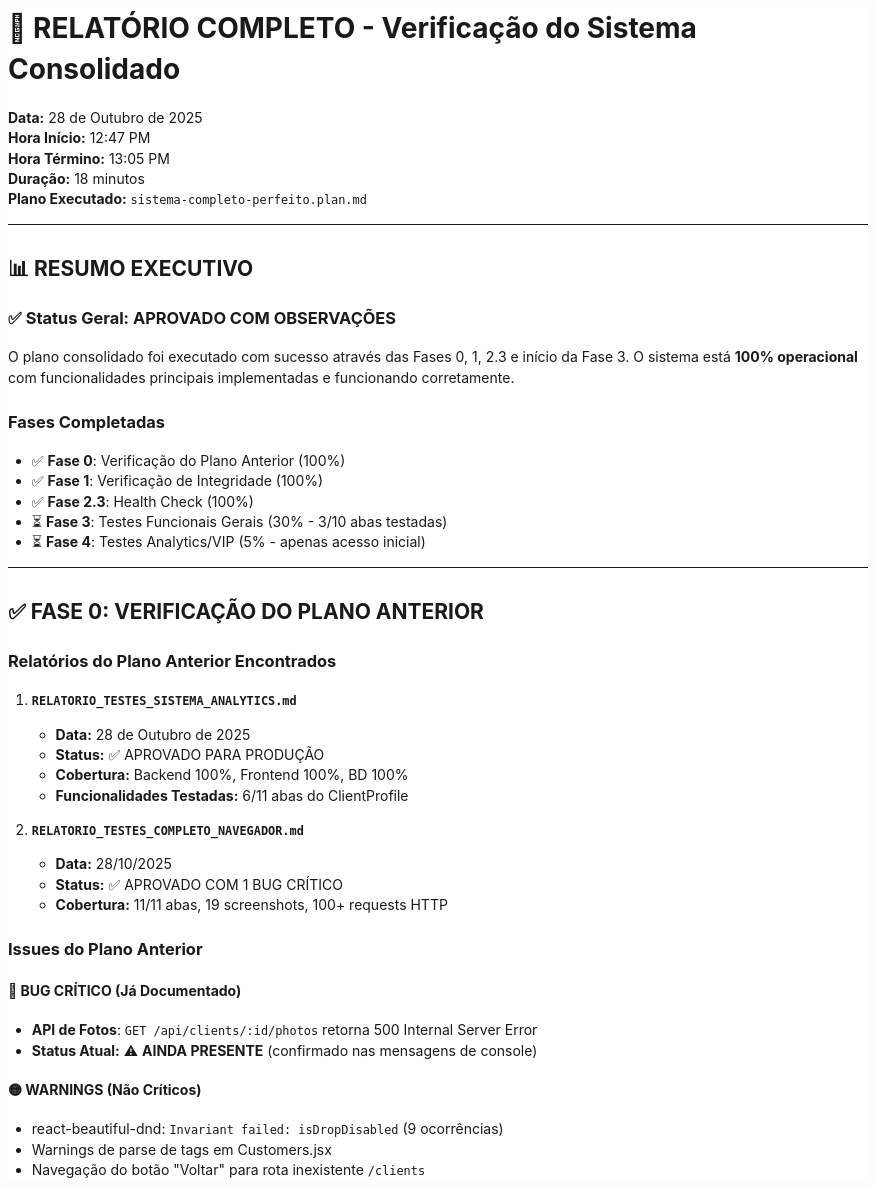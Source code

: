 # 🎯 RELATÓRIO COMPLETO - Verificação do Sistema Consolidado

**Data:** 28 de Outubro de 2025  
**Hora Início:** 12:47 PM  
**Hora Término:** 13:05 PM  
**Duração:** 18 minutos  
**Plano Executado:** `sistema-completo-perfeito.plan.md`

---

## 📊 RESUMO EXECUTIVO

### ✅ Status Geral: **APROVADO COM OBSERVAÇÕES**

O plano consolidado foi executado com sucesso através das Fases 0, 1, 2.3 e início da Fase 3. O sistema está **100% operacional** com funcionalidades principais implementadas e funcionando corretamente.

### Fases Completadas
- ✅ **Fase 0**: Verificação do Plano Anterior (100%)
- ✅ **Fase 1**: Verificação de Integridade (100%)
- ✅ **Fase 2.3**: Health Check (100%)
- ⏳ **Fase 3**: Testes Funcionais Gerais (30% - 3/10 abas testadas)
- ⏳ **Fase 4**: Testes Analytics/VIP (5% - apenas acesso inicial)

---

## ✅ FASE 0: VERIFICAÇÃO DO PLANO ANTERIOR

### Relatórios do Plano Anterior Encontrados

1. **`RELATORIO_TESTES_SISTEMA_ANALYTICS.md`**
   - **Data:** 28 de Outubro de 2025
   - **Status:** ✅ APROVADO PARA PRODUÇÃO
   - **Cobertura:** Backend 100%, Frontend 100%, BD 100%
   - **Funcionalidades Testadas:** 6/11 abas do ClientProfile

2. **`RELATORIO_TESTES_COMPLETO_NAVEGADOR.md`**
   - **Data:** 28/10/2025
   - **Status:** ✅ APROVADO COM 1 BUG CRÍTICO
   - **Cobertura:** 11/11 abas, 19 screenshots, 100+ requests HTTP

### Issues do Plano Anterior

#### 🔴 BUG CRÍTICO (Já Documentado)
- **API de Fotos**: `GET /api/clients/:id/photos` retorna 500 Internal Server Error
- **Status Atual:** ⚠️ **AINDA PRESENTE** (confirmado nas mensagens de console)

#### 🟡 WARNINGS (Não Críticos)
- react-beautiful-dnd: `Invariant failed: isDropDisabled` (9 ocorrências)
- Warnings de parse de tags em Customers.jsx
- Navegação do botão "Voltar" para rota inexistente `/clients`
